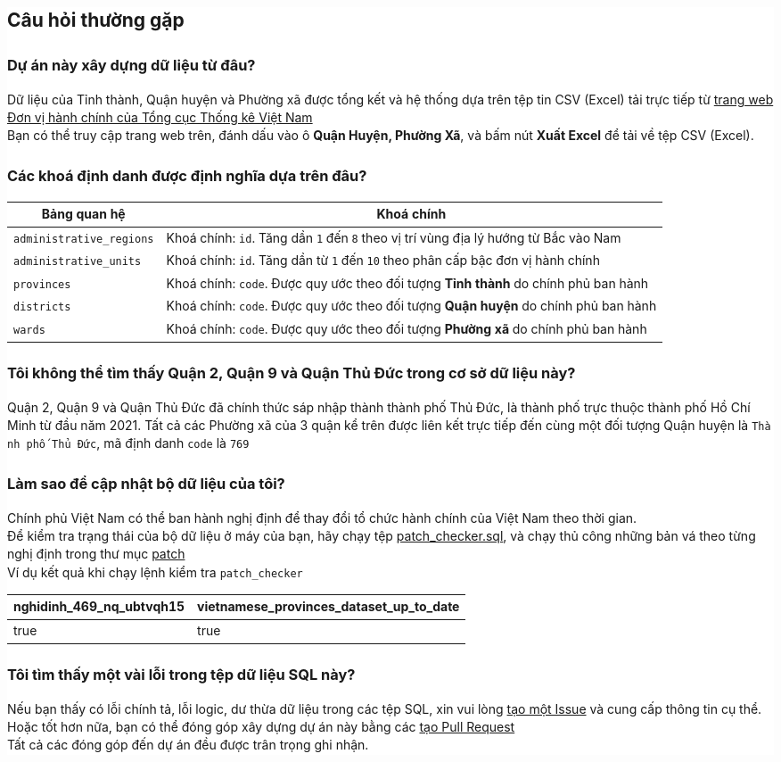 ## Câu hỏi thường gặp

### Dự án này xây dựng dữ liệu từ đâu?

Dữ liệu của Tỉnh thành, Quận huyện và Phường xã được tổng kết và hệ thống dựa trên tệp tin CSV (Excel) tải trực tiếp từ [trang web Đơn vị hành chính của Tổng cục Thống kê Việt Nam][source danhmuchanhchinh gov]  
Bạn có thể truy cập trang web trên, đánh dấu vào ô **Quận Huyện, Phường Xã**, và bấm nút **Xuất Excel** để tải về tệp CSV (Excel).  

### Các khoá định danh được định nghĩa dựa trên đâu?

|Bảng quan hệ|Khoá chính|
|-----|-----------|
|`administrative_regions`|Khoá chính: `id`. Tăng dần `1` đến `8` theo vị trí vùng địa lý hướng từ Bắc vào Nam
|`administrative_units`|Khoá chính: `id`. Tăng dần từ `1` đến `10` theo phân cấp bậc đơn vị hành chính
|`provinces`|Khoá chính: `code`. Được quy ước theo đối tượng **Tỉnh thành** do chính phủ ban hành
|`districts`|Khoá chính: `code`. Được quy ước theo đối tượng **Quận huyện** do chính phủ ban hành
|`wards`|Khoá chính: `code`. Được quy ước theo đối tượng **Phường xã** do chính phủ ban hành

### Tôi không thể tìm thấy Quận 2, Quận 9 và Quận Thủ Đức trong cơ sở dữ liệu này?

Quận 2, Quận 9 và Quận Thủ Đức đã chính thức sáp nhập thành thành phố Thủ Đức, là thành phố trực thuộc thành phố Hồ Chí Minh từ đầu năm 2021. 
Tất cả các Phường xã của 3 quận kể trên được liên kết trực tiếp đến cùng một đối tượng Quận huyện là `Thành phố Thủ Đức`, mã định danh `code` là `769`

### Làm sao để cập nhật bộ dữ liệu của tôi?

Chính phủ Việt Nam có thể ban hành nghị định để thay đổi tổ chức hành chính của Việt Nam theo thời gian.  
Để kiểm tra trạng thái của bộ dữ liệu ở máy của bạn, hãy chạy tệp [patch_checker.sql](patch/patch_checker.sql), và chạy thủ công những bản vá theo từng nghị định trong thư mục [patch](./patch/)  
Ví dụ kết quả khi chạy lệnh kiểm tra `patch_checker`

|nghidinh_469_nq_ubtvqh15|vietnamese_provinces_dataset_up_to_date|
|------------------------|---------------------------------------|
|true|true|

### Tôi tìm thấy một vài lỗi trong tệp dữ liệu SQL này?

Nếu bạn thấy có lỗi chính tả, lỗi logic, dư thừa dữ liệu trong các tệp SQL, xin vui lòng [tạo một Issue](https://github.com/ThangLeQuoc/VietnameseProvincesDatabase/issues) và cung cấp thông tin cụ thể.  
Hoặc tốt hơn nữa, bạn có thể đóng góp xây dựng dự án này bằng các [tạo Pull Request](https://github.com/ThangLeQuoc/VietnameseProvincesDatabase/pulls)  
Tất cả các đóng góp đến dự án đều được trân trọng ghi nhận.


[source danhmuchanhchinh gov]: https://danhmuchanhchinh.gso.gov.vn/
[source government decree]: https://danhmuchanhchinh.gso.gov.vn/NghiDinh.aspx
[source danhmuchanhchinh gov]: https://danhmuchanhchinh.gso.gov.vn/
[source government decree]: https://danhmuchanhchinh.gso.gov.vn/NghiDinh.aspx
[decree issued page]: https://danhmuchanhchinh.gso.gov.vn/NghiDinh.aspx
[decree 387/NQ-UBTVQH15]: https://thuvienphapluat.vn/van-ban/Bo-may-hanh-chinh/Nghi-quyet-387-NQ-UBTVQH15-thanh-lap-Toa-an-nhan-dan-thanh-pho-Tu-Son-thuoc-tinh-Bac-Ninh-490766.aspx
[decree 469/NQ-UBTVQH15]: https://thuvienphapluat.vn/van-ban/Bo-may-hanh-chinh/Nghi-quyet-469-NQ-UBTVQH15-2022-thanh-lap-phuong-thuoc-thi-xa-Pho-Yen-Thai-Nguyen-504359.aspx
[decree 510/NQ-UBTVQH15]: https://thuvienphapluat.vn/van-ban/Bo-may-hanh-chinh/Nghi-quyet-510-NQ-UBTVQH15-2022-thanh-lap-thi-tran-Phuong-Son-huyen-Luc-Nam-Bac-Giang-516371.aspx